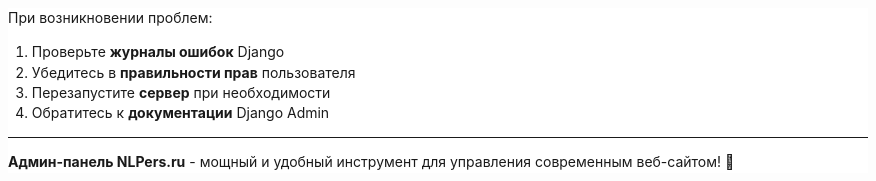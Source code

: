 При возникновении проблем:
1. Проверьте **журналы ошибок** Django
2. Убедитесь в **правильности прав** пользователя
3. Перезапустите **сервер** при необходимости
4. Обратитесь к **документации** Django Admin

---

**Админ-панель NLPers.ru** - мощный и удобный инструмент для управления современным веб-сайтом! 🚀